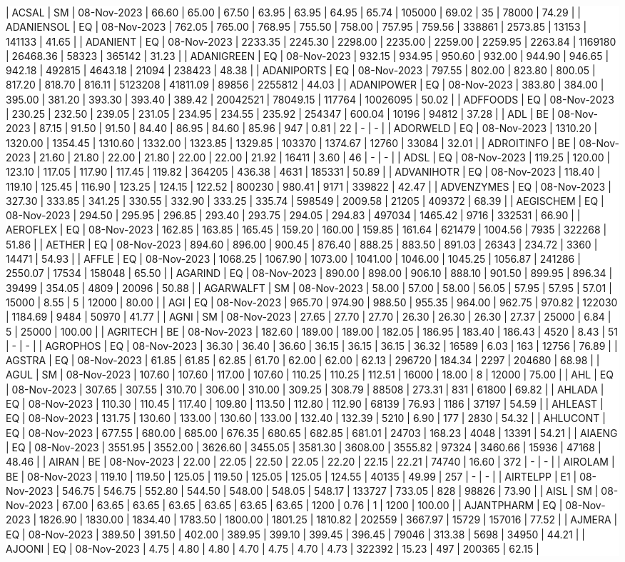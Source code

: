 | ACSAL | SM | 08-Nov-2023 | 66.60 | 65.00 | 67.50 | 63.95 | 63.95 | 64.95 | 65.74 | 105000 | 69.02 | 35 | 78000 | 74.29 |
| ADANIENSOL | EQ | 08-Nov-2023 | 762.05 | 765.00 | 768.95 | 755.50 | 758.00 | 757.95 | 759.56 | 338861 | 2573.85 | 13153 | 141133 | 41.65 |
| ADANIENT | EQ | 08-Nov-2023 | 2233.35 | 2245.30 | 2298.00 | 2235.00 | 2259.00 | 2259.95 | 2263.84 | 1169180 | 26468.36 | 58323 | 365142 | 31.23 |
| ADANIGREEN | EQ | 08-Nov-2023 | 932.15 | 934.95 | 950.60 | 932.00 | 944.90 | 946.65 | 942.18 | 492815 | 4643.18 | 21094 | 238423 | 48.38 |
| ADANIPORTS | EQ | 08-Nov-2023 | 797.55 | 802.00 | 823.80 | 800.05 | 817.20 | 818.70 | 816.11 | 5123208 | 41811.09 | 89856 | 2255812 | 44.03 |
| ADANIPOWER | EQ | 08-Nov-2023 | 383.80 | 384.00 | 395.00 | 381.20 | 393.30 | 393.40 | 389.42 | 20042521 | 78049.15 | 117764 | 10026095 | 50.02 |
| ADFFOODS | EQ | 08-Nov-2023 | 230.25 | 232.50 | 239.05 | 231.05 | 234.95 | 234.55 | 235.92 | 254347 | 600.04 | 10196 | 94812 | 37.28 |
| ADL | BE | 08-Nov-2023 | 87.15 | 91.50 | 91.50 | 84.40 | 86.95 | 84.60 | 85.96 | 947 | 0.81 | 22 | - | - |
| ADORWELD | EQ | 08-Nov-2023 | 1310.20 | 1320.00 | 1354.45 | 1310.60 | 1332.00 | 1323.85 | 1329.85 | 103370 | 1374.67 | 12760 | 33084 | 32.01 |
| ADROITINFO | BE | 08-Nov-2023 | 21.60 | 21.80 | 22.00 | 21.80 | 22.00 | 22.00 | 21.92 | 16411 | 3.60 | 46 | - | - |
| ADSL | EQ | 08-Nov-2023 | 119.25 | 120.00 | 123.10 | 117.05 | 117.90 | 117.45 | 119.82 | 364205 | 436.38 | 4631 | 185331 | 50.89 |
| ADVANIHOTR | EQ | 08-Nov-2023 | 118.40 | 119.10 | 125.45 | 116.90 | 123.25 | 124.15 | 122.52 | 800230 | 980.41 | 9171 | 339822 | 42.47 |
| ADVENZYMES | EQ | 08-Nov-2023 | 327.30 | 333.85 | 341.25 | 330.55 | 332.90 | 333.25 | 335.74 | 598549 | 2009.58 | 21205 | 409372 | 68.39 |
| AEGISCHEM | EQ | 08-Nov-2023 | 294.50 | 295.95 | 296.85 | 293.40 | 293.75 | 294.05 | 294.83 | 497034 | 1465.42 | 9716 | 332531 | 66.90 |
| AEROFLEX | EQ | 08-Nov-2023 | 162.85 | 163.85 | 165.45 | 159.20 | 160.00 | 159.85 | 161.64 | 621479 | 1004.56 | 7935 | 322268 | 51.86 |
| AETHER | EQ | 08-Nov-2023 | 894.60 | 896.00 | 900.45 | 876.40 | 888.25 | 883.50 | 891.03 | 26343 | 234.72 | 3360 | 14471 | 54.93 |
| AFFLE | EQ | 08-Nov-2023 | 1068.25 | 1067.90 | 1073.00 | 1041.00 | 1046.00 | 1045.25 | 1056.87 | 241286 | 2550.07 | 17534 | 158048 | 65.50 |
| AGARIND | EQ | 08-Nov-2023 | 890.00 | 898.00 | 906.10 | 888.10 | 901.50 | 899.95 | 896.34 | 39499 | 354.05 | 4809 | 20096 | 50.88 |
| AGARWALFT | SM | 08-Nov-2023 | 58.00 | 57.00 | 58.00 | 56.05 | 57.95 | 57.95 | 57.01 | 15000 | 8.55 | 5 | 12000 | 80.00 |
| AGI | EQ | 08-Nov-2023 | 965.70 | 974.90 | 988.50 | 955.35 | 964.00 | 962.75 | 970.82 | 122030 | 1184.69 | 9484 | 50970 | 41.77 |
| AGNI | SM | 08-Nov-2023 | 27.65 | 27.70 | 27.70 | 26.30 | 26.30 | 26.30 | 27.37 | 25000 | 6.84 | 5 | 25000 | 100.00 |
| AGRITECH | BE | 08-Nov-2023 | 182.60 | 189.00 | 189.00 | 182.05 | 186.95 | 183.40 | 186.43 | 4520 | 8.43 | 51 | - | - |
| AGROPHOS | EQ | 08-Nov-2023 | 36.30 | 36.40 | 36.60 | 36.15 | 36.15 | 36.15 | 36.32 | 16589 | 6.03 | 163 | 12756 | 76.89 |
| AGSTRA | EQ | 08-Nov-2023 | 61.85 | 61.85 | 62.85 | 61.70 | 62.00 | 62.00 | 62.13 | 296720 | 184.34 | 2297 | 204680 | 68.98 |
| AGUL | SM | 08-Nov-2023 | 107.60 | 107.60 | 117.00 | 107.60 | 110.25 | 110.25 | 112.51 | 16000 | 18.00 | 8 | 12000 | 75.00 |
| AHL | EQ | 08-Nov-2023 | 307.65 | 307.55 | 310.70 | 306.00 | 310.00 | 309.25 | 308.79 | 88508 | 273.31 | 831 | 61800 | 69.82 |
| AHLADA | EQ | 08-Nov-2023 | 110.30 | 110.45 | 117.40 | 109.80 | 113.50 | 112.80 | 112.90 | 68139 | 76.93 | 1186 | 37197 | 54.59 |
| AHLEAST | EQ | 08-Nov-2023 | 131.75 | 130.60 | 133.00 | 130.60 | 133.00 | 132.40 | 132.39 | 5210 | 6.90 | 177 | 2830 | 54.32 |
| AHLUCONT | EQ | 08-Nov-2023 | 677.55 | 680.00 | 685.00 | 676.35 | 680.65 | 682.85 | 681.01 | 24703 | 168.23 | 4048 | 13391 | 54.21 |
| AIAENG | EQ | 08-Nov-2023 | 3551.95 | 3552.00 | 3626.60 | 3455.05 | 3581.30 | 3608.00 | 3555.82 | 97324 | 3460.66 | 15936 | 47168 | 48.46 |
| AIRAN | BE | 08-Nov-2023 | 22.00 | 22.05 | 22.50 | 22.05 | 22.20 | 22.15 | 22.21 | 74740 | 16.60 | 372 | - | - |
| AIROLAM | BE | 08-Nov-2023 | 119.10 | 119.50 | 125.05 | 119.50 | 125.05 | 125.05 | 124.55 | 40135 | 49.99 | 257 | - | - |
| AIRTELPP | E1 | 08-Nov-2023 | 546.75 | 546.75 | 552.80 | 544.50 | 548.00 | 548.05 | 548.17 | 133727 | 733.05 | 828 | 98826 | 73.90 |
| AISL | SM | 08-Nov-2023 | 67.00 | 63.65 | 63.65 | 63.65 | 63.65 | 63.65 | 63.65 | 1200 | 0.76 | 1 | 1200 | 100.00 |
| AJANTPHARM | EQ | 08-Nov-2023 | 1826.90 | 1830.00 | 1834.40 | 1783.50 | 1800.00 | 1801.25 | 1810.82 | 202559 | 3667.97 | 15729 | 157016 | 77.52 |
| AJMERA | EQ | 08-Nov-2023 | 389.50 | 391.50 | 402.00 | 389.95 | 399.10 | 399.45 | 396.45 | 79046 | 313.38 | 5698 | 34950 | 44.21 |
| AJOONI | EQ | 08-Nov-2023 | 4.75 | 4.80 | 4.80 | 4.70 | 4.75 | 4.70 | 4.73 | 322392 | 15.23 | 497 | 200365 | 62.15 |